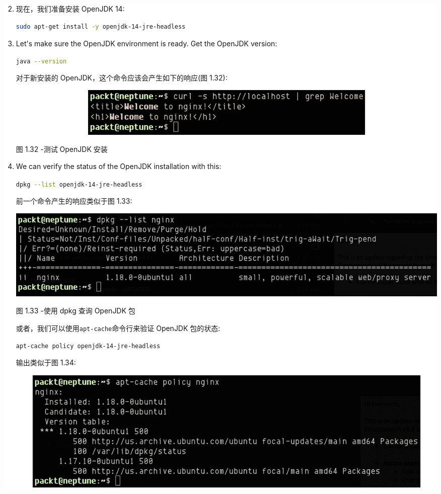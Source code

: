 2.  现在，我们准备安装 OpenJDK 14:

    ```sh
    sudo apt-get install -y openjdk-14-jre-headless
    ```

3.  Let's make sure the OpenJDK environment is ready. Get the OpenJDK version:

    ```sh
    java --version
    ```

    对于新安装的 OpenJDK，这个命令应该会产生如下的响应(图 1.32):

    ![Figure 1.32 – Testing the OpenJDK installation](img/B13196_01_32.jpg)

    图 1.32 -测试 OpenJDK 安装

4.  We can verify the status of the OpenJDK installation with this:

    ```sh
    dpkg --list openjdk-14-jre-headless
    ```

    前一个命令产生的响应类似于图 1.33:

    ![Figure 1.33 – Querying the OpenJDK package using dpkg](img/B13196_01_33.jpg)

    图 1.33 -使用 dpkg 查询 OpenJDK 包

    或者，我们可以使用`apt-cache`命令行来验证 OpenJDK 包的状态:

    ```sh
    apt-cache policy openjdk-14-jre-headless
    ```

    输出类似于图 1.34:

    ![Figure 1.34 – Querying the OpenJDK package using apt-cache](img/B13196_01_34.jpg)
